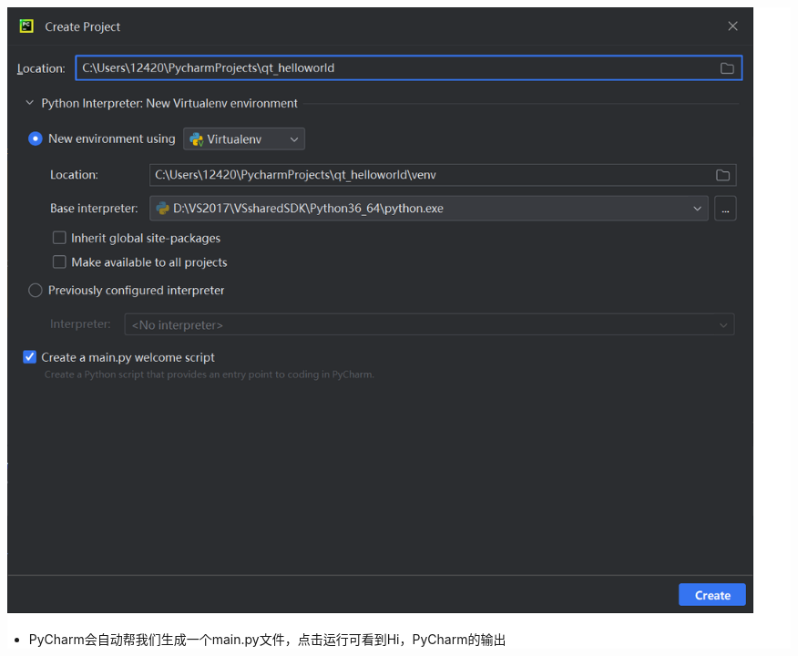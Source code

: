 <img src=".\pyqt.assets\image-20230703101836762.png" alt="image-20230703101836762" style="zoom:80%;" />

* PyCharm会自动帮我们生成一个main.py文件，点击运行可看到Hi，PyCharm的输出
